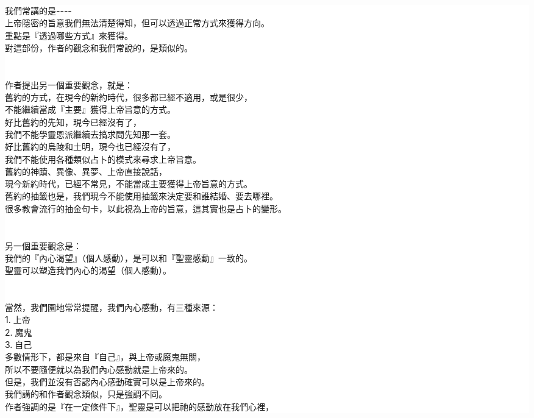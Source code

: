 <div>我們常講的是----</div>

<div>上帝隱密的旨意我們無法清楚得知，但可以透過正常方式來獲得方向。</div>

<div>重點是『透過哪些方式』來獲得。</div>

<div>對這部份，作者的觀念和我們常說的，是類似的。</div>

<div>&nbsp;</div>

<div>&nbsp;</div>

<div>作者提出另一個重要觀念，就是：</div>

<div>舊約的方式，在現今的新約時代，很多都已經不適用，或是很少，</div>

<div>不能繼續當成『主要』獲得上帝旨意的方式。</div>

<div>好比舊約的先知，現今已經沒有了，</div>

<div>我們不能學靈恩派繼續去搞求問先知那一套。</div>

<div>好比舊約的烏陵和土明，現今也已經沒有了，</div>

<div>我們不能使用各種類似占卜的模式來尋求上帝旨意。</div>

<div>舊約的神蹟、異像、異夢、上帝直接說話，</div>

<div>現今新約時代，已經不常見，不能當成主要獲得上帝旨意的方式。</div>

<div>舊約的抽籤也是，我們現今不能使用抽籤來決定要和誰結婚、要去哪裡。</div>

<div>很多教會流行的抽金句卡，以此視為上帝的旨意，這其實也是占卜的變形。</div>

<div>&nbsp;</div>

<div>&nbsp;</div>

<div>另一個重要觀念是：</div>

<div>我們的『內心渴望』（個人感動），是可以和『聖靈感動』一致的。</div>

<div>聖靈可以塑造我們內心的渴望（個人感動）。</div>

<div>&nbsp;</div>

<div>&nbsp;</div>

<div>當然，我們園地常常提醒，我們內心感動，有三種來源：</div>

<div>1.<span style="white-space:pre"> </span>上帝</div>

<div>2.<span style="white-space:pre"> </span>魔鬼</div>

<div>3.<span style="white-space:pre"> </span>自己</div>

<div>多數情形下，都是來自『自己』，與上帝或魔鬼無關，</div>

<div>所以不要隨便就以為我們內心感動就是上帝來的。</div>

<div>但是，我們並沒有否認內心感動確實可以是上帝來的。</div>

<div>我們講的和作者觀念類似，只是強調不同。</div>

<div>作者強調的是『在一定條件下』，聖靈是可以把祂的感動放在我們心裡，</div>
